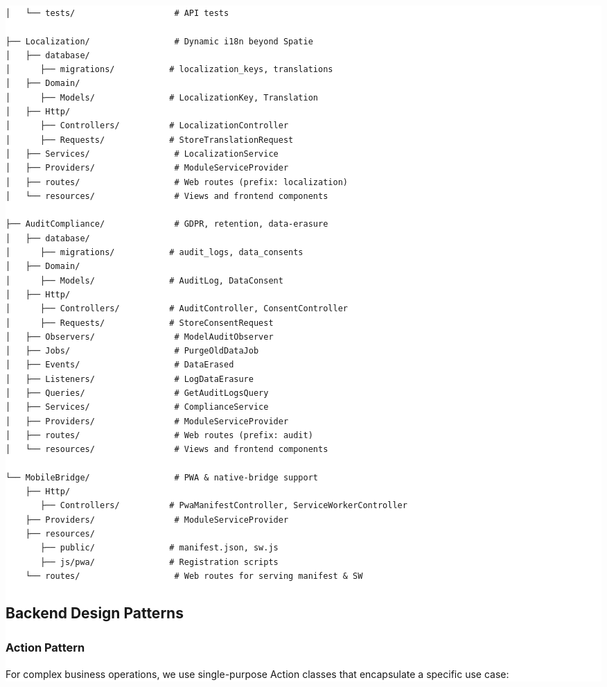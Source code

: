 ```
│   └── tests/                    # API tests

├── Localization/                 # Dynamic i18n beyond Spatie
│   ├── database/
│      ├── migrations/           # localization_keys, translations
│   ├── Domain/
│      ├── Models/               # LocalizationKey, Translation
│   ├── Http/
│      ├── Controllers/          # LocalizationController
│      ├── Requests/             # StoreTranslationRequest
│   ├── Services/                 # LocalizationService
│   ├── Providers/                # ModuleServiceProvider
│   ├── routes/                   # Web routes (prefix: localization)
│   └── resources/                # Views and frontend components

├── AuditCompliance/              # GDPR, retention, data-erasure
│   ├── database/
│      ├── migrations/           # audit_logs, data_consents
│   ├── Domain/
│      ├── Models/               # AuditLog, DataConsent
│   ├── Http/
│      ├── Controllers/          # AuditController, ConsentController
│      ├── Requests/             # StoreConsentRequest
│   ├── Observers/                # ModelAuditObserver
│   ├── Jobs/                     # PurgeOldDataJob
│   ├── Events/                   # DataErased
│   ├── Listeners/                # LogDataErasure
│   ├── Queries/                  # GetAuditLogsQuery
│   ├── Services/                 # ComplianceService
│   ├── Providers/                # ModuleServiceProvider
│   ├── routes/                   # Web routes (prefix: audit)
│   └── resources/                # Views and frontend components

└── MobileBridge/                 # PWA & native-bridge support
    ├── Http/
       ├── Controllers/          # PwaManifestController, ServiceWorkerController
    ├── Providers/                # ModuleServiceProvider
    ├── resources/
       ├── public/               # manifest.json, sw.js
       ├── js/pwa/               # Registration scripts
    └── routes/                   # Web routes for serving manifest & SW
```

## Backend Design Patterns

### Action Pattern

For complex business operations, we use single-purpose Action classes that encapsulate a specific use case:
